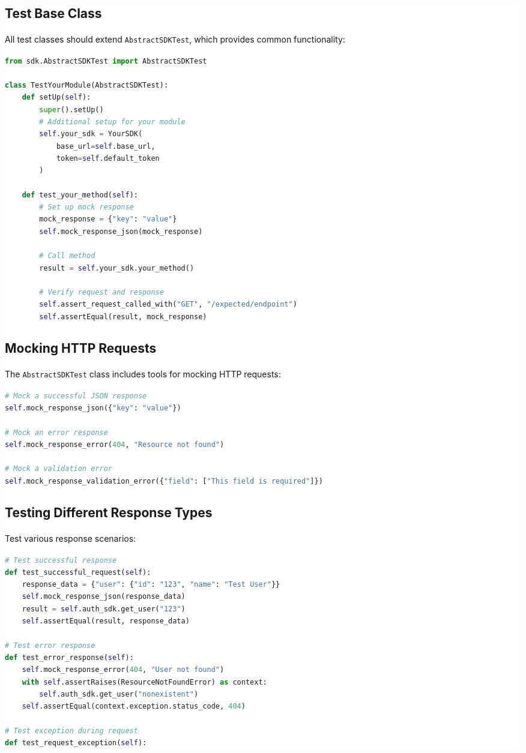 ## Test Base Class

All test classes should extend `AbstractSDKTest`, which provides common functionality:

```python
from sdk.AbstractSDKTest import AbstractSDKTest

class TestYourModule(AbstractSDKTest):
    def setUp(self):
        super().setUp()
        # Additional setup for your module
        self.your_sdk = YourSDK(
            base_url=self.base_url,
            token=self.default_token
        )
    
    def test_your_method(self):
        # Set up mock response
        mock_response = {"key": "value"}
        self.mock_response_json(mock_response)
        
        # Call method
        result = self.your_sdk.your_method()
        
        # Verify request and response
        self.assert_request_called_with("GET", "/expected/endpoint")
        self.assertEqual(result, mock_response)
```

## Mocking HTTP Requests

The `AbstractSDKTest` class includes tools for mocking HTTP requests:

```python
# Mock a successful JSON response
self.mock_response_json({"key": "value"})

# Mock an error response
self.mock_response_error(404, "Resource not found")

# Mock a validation error
self.mock_response_validation_error({"field": ["This field is required"]})
```

## Testing Different Response Types

Test various response scenarios:

```python
# Test successful response
def test_successful_request(self):
    response_data = {"user": {"id": "123", "name": "Test User"}}
    self.mock_response_json(response_data)
    result = self.auth_sdk.get_user("123")
    self.assertEqual(result, response_data)

# Test error response
def test_error_response(self):
    self.mock_response_error(404, "User not found")
    with self.assertRaises(ResourceNotFoundError) as context:
        self.auth_sdk.get_user("nonexistent")
    self.assertEqual(context.exception.status_code, 404)
    
# Test exception during request
def test_request_exception(self):
```